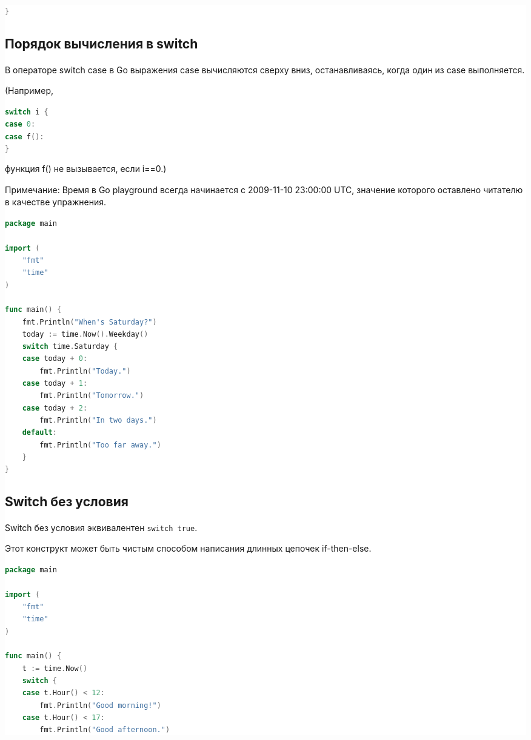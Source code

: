 ```go
}
```

## Порядок вычисления в switch

В операторе switch case в Go выражения case вычисляются сверху вниз, останавливаясь, когда один из case выполняется.

(Например,

```go
switch i {
case 0:
case f():
}
```

функция f() не вызывается, если i==0.)

Примечание: Время в Go playground всегда начинается с 2009-11-10 23:00:00 UTC, значение которого оставлено читателю в качестве упражнения.

```go
package main

import (
	"fmt"
	"time"
)

func main() {
	fmt.Println("When's Saturday?")
	today := time.Now().Weekday()
	switch time.Saturday {
	case today + 0:
		fmt.Println("Today.")
	case today + 1:
		fmt.Println("Tomorrow.")
	case today + 2:
		fmt.Println("In two days.")
	default:
		fmt.Println("Too far away.")
	}
}
```

## Switch без условия

Switch без условия эквивалентен `switch true`.

Этот конструкт может быть чистым способом написания длинных цепочек if-then-else.

```go
package main

import (
	"fmt"
	"time"
)

func main() {
	t := time.Now()
	switch {
	case t.Hour() < 12:
		fmt.Println("Good morning!")
	case t.Hour() < 17:
		fmt.Println("Good afternoon.")
```